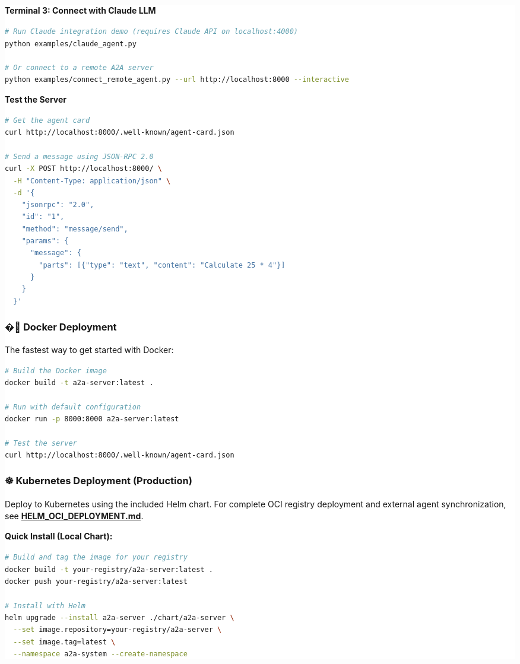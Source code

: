 **Terminal 3: Connect with Claude LLM**
```bash
# Run Claude integration demo (requires Claude API on localhost:4000)
python examples/claude_agent.py

# Or connect to a remote A2A server
python examples/connect_remote_agent.py --url http://localhost:8000 --interactive
```

**Test the Server**
```bash
# Get the agent card
curl http://localhost:8000/.well-known/agent-card.json

# Send a message using JSON-RPC 2.0
curl -X POST http://localhost:8000/ \
  -H "Content-Type: application/json" \
  -d '{
    "jsonrpc": "2.0",
    "id": "1",
    "method": "message/send",
    "params": {
      "message": {
        "parts": [{"type": "text", "content": "Calculate 25 * 4"}]
      }
    }
  }'
```

### �🐳 Docker Deployment

The fastest way to get started with Docker:

```bash
# Build the Docker image
docker build -t a2a-server:latest .

# Run with default configuration
docker run -p 8000:8000 a2a-server:latest

# Test the server
curl http://localhost:8000/.well-known/agent-card.json
```

### ☸️ Kubernetes Deployment (Production)

Deploy to Kubernetes using the included Helm chart. For complete OCI registry deployment and external agent synchronization, see **[HELM_OCI_DEPLOYMENT.md](HELM_OCI_DEPLOYMENT.md)**.

**Quick Install (Local Chart):**

```bash
# Build and tag the image for your registry
docker build -t your-registry/a2a-server:latest .
docker push your-registry/a2a-server:latest

# Install with Helm
helm upgrade --install a2a-server ./chart/a2a-server \
  --set image.repository=your-registry/a2a-server \
  --set image.tag=latest \
  --namespace a2a-system --create-namespace
```
